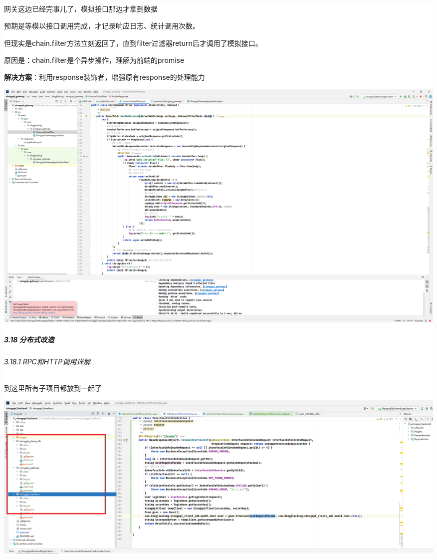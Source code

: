 

网关这边已经完事儿了，模拟接口那边才拿到数据



预期是等模以接口调用完成，才记录响应日志、统计调用次数。

但现实是chain.filter方法立刻返回了，直到filter过滤器return后才调用了模拟接口。

原因是：chain.filter是个异步操作，理解为前端的promise

**解决方案**：利用response装饰者，增强原有response的处理能力



![image-20240704152430736](./assets/image-20240704152430736.png)





##### 3.18 分布式改造



###### 3.18.1 RPC和HTTP调用详解



到这里所有子项目都放到一起了



![image-20240704152921760](./assets/image-20240704152921760.png)